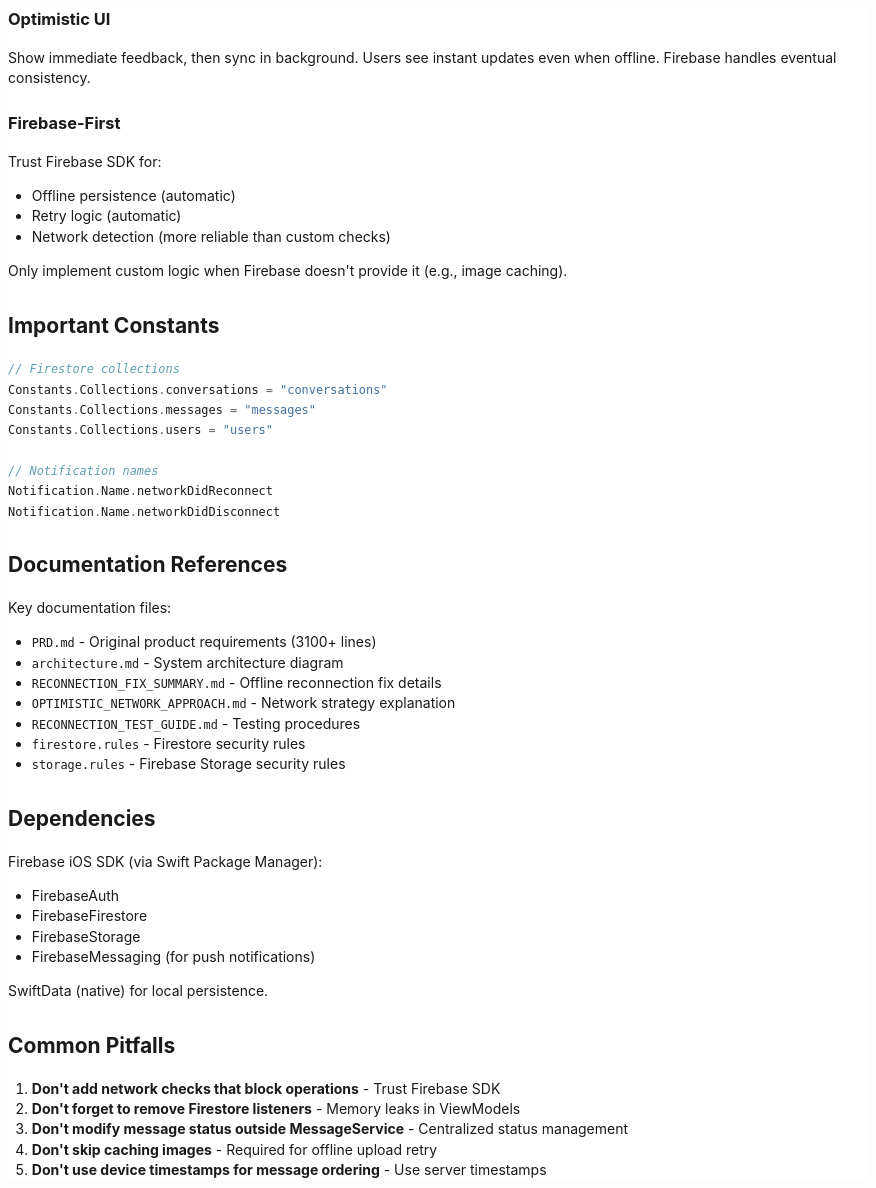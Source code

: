 ### Optimistic UI
Show immediate feedback, then sync in background. Users see instant updates even when offline. Firebase handles eventual consistency.

### Firebase-First
Trust Firebase SDK for:
- Offline persistence (automatic)
- Retry logic (automatic)
- Network detection (more reliable than custom checks)

Only implement custom logic when Firebase doesn't provide it (e.g., image caching).

## Important Constants

```swift
// Firestore collections
Constants.Collections.conversations = "conversations"
Constants.Collections.messages = "messages"
Constants.Collections.users = "users"

// Notification names
Notification.Name.networkDidReconnect
Notification.Name.networkDidDisconnect
```

## Documentation References

Key documentation files:
- `PRD.md` - Original product requirements (3100+ lines)
- `architecture.md` - System architecture diagram
- `RECONNECTION_FIX_SUMMARY.md` - Offline reconnection fix details
- `OPTIMISTIC_NETWORK_APPROACH.md` - Network strategy explanation
- `RECONNECTION_TEST_GUIDE.md` - Testing procedures
- `firestore.rules` - Firestore security rules
- `storage.rules` - Firebase Storage security rules

## Dependencies

Firebase iOS SDK (via Swift Package Manager):
- FirebaseAuth
- FirebaseFirestore
- FirebaseStorage
- FirebaseMessaging (for push notifications)

SwiftData (native) for local persistence.

## Common Pitfalls

1. **Don't add network checks that block operations** - Trust Firebase SDK
2. **Don't forget to remove Firestore listeners** - Memory leaks in ViewModels
3. **Don't modify message status outside MessageService** - Centralized status management
4. **Don't skip caching images** - Required for offline upload retry
5. **Don't use device timestamps for message ordering** - Use server timestamps
